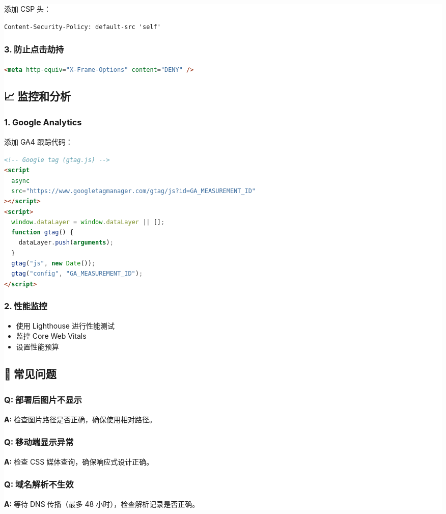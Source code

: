添加 CSP 头：

```
Content-Security-Policy: default-src 'self'
```

### 3. 防止点击劫持

```html
<meta http-equiv="X-Frame-Options" content="DENY" />
```

## 📈 监控和分析

### 1. Google Analytics

添加 GA4 跟踪代码：

```html
<!-- Google tag (gtag.js) -->
<script
  async
  src="https://www.googletagmanager.com/gtag/js?id=GA_MEASUREMENT_ID"
></script>
<script>
  window.dataLayer = window.dataLayer || [];
  function gtag() {
    dataLayer.push(arguments);
  }
  gtag("js", new Date());
  gtag("config", "GA_MEASUREMENT_ID");
</script>
```

### 2. 性能监控

- 使用 Lighthouse 进行性能测试
- 监控 Core Web Vitals
- 设置性能预算

## 🚨 常见问题

### Q: 部署后图片不显示

**A:** 检查图片路径是否正确，确保使用相对路径。

### Q: 移动端显示异常

**A:** 检查 CSS 媒体查询，确保响应式设计正确。

### Q: 域名解析不生效

**A:** 等待 DNS 传播（最多 48 小时），检查解析记录是否正确。
